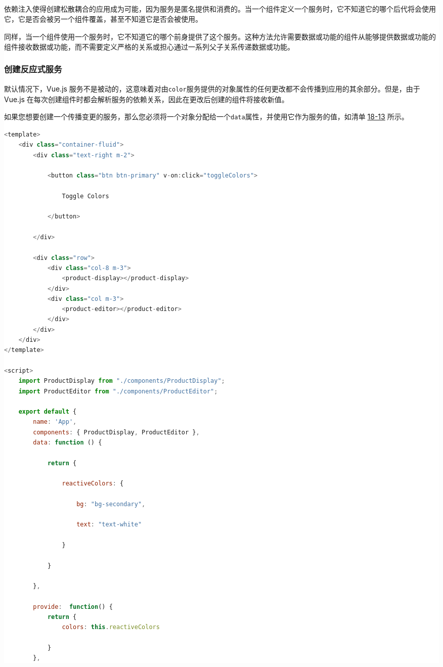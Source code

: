 依赖注入使得创建松散耦合的应用成为可能，因为服务是匿名提供和消费的。当一个组件定义一个服务时，它不知道它的哪个后代将会使用它，它是否会被另一个组件覆盖，甚至不知道它是否会被使用。

同样，当一个组件使用一个服务时，它不知道它的哪个前身提供了这个服务。这种方法允许需要数据或功能的组件从能够提供数据或功能的组件接收数据或功能，而不需要定义严格的关系或担心通过一系列父子关系传递数据或功能。

### 创建反应式服务

默认情况下，Vue.js 服务不是被动的，这意味着对由`color`服务提供的对象属性的任何更改都不会传播到应用的其余部分。但是，由于 Vue.js 在每次创建组件时都会解析服务的依赖关系，因此在更改后创建的组件将接收新值。

如果您想要创建一个传播变更的服务，那么您必须将一个对象分配给一个`data`属性，并使用它作为服务的值，如清单 [18-13](#PC14) 所示。

```js
<template>
    <div class="container-fluid">
        <div class="text-right m-2">

            <button class="btn btn-primary" v-on:click="toggleColors">

                Toggle Colors

            </button>

        </div>

        <div class="row">
            <div class="col-8 m-3">
                <product-display></product-display>
            </div>
            <div class="col m-3">
                <product-editor></product-editor>
            </div>
        </div>
    </div>
</template>

<script>
    import ProductDisplay from "./components/ProductDisplay";
    import ProductEditor from "./components/ProductEditor";

    export default {
        name: 'App',
        components: { ProductDisplay, ProductEditor },
        data: function () {

            return {

                reactiveColors: {

                    bg: "bg-secondary",

                    text: "text-white"

                }

            }

        },

        provide:  function() {
            return {
                colors: this.reactiveColors

            }
        },
```